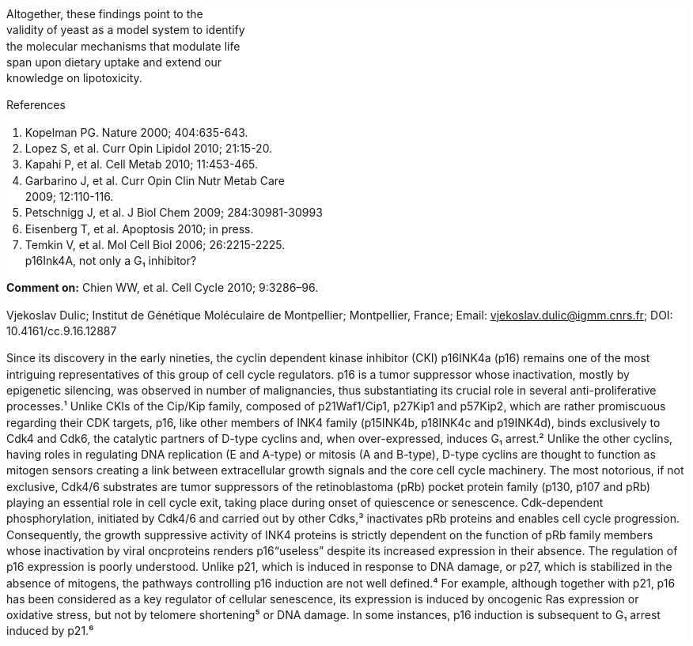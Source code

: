 Altogether, these findings point to the  
validity of yeast as a model system to identify  
the molecular mechanisms that modulate life  
span upon dietary uptake and extend our  
knowledge on lipotoxicity.  

References  
1. Kopelman PG. Nature 2000; 404:635-643.  
2. Lopez S, et al. Curr Opin Lipidol 2010; 21:15-20.  
3. Kapahi P, et al. Cell Metab 2010; 11:453-465.  
4. Garbarino J, et al. Curr Opin Clin Nutr Metab Care  
   2009; 12:110-116.  
5. Petschnigg J, et al. J Biol Chem 2009; 284:30981-30993  
6. Eisenberg T, et al. Apoptosis 2010; in press.  
7. Temkin V, et al. Mol Cell Biol 2006; 26:2215-2225.  
p16Ink4A, not only a G₁ inhibitor?

**Comment on:** Chien WW, et al. Cell Cycle 2010; 9:3286–96.

Vjekoslav Dulic; Institut de Génétique Moléculaire de Montpellier; Montpellier, France; Email: vjekoslav.dulic@igmm.cnrs.fr; DOI: 10.4161/cc.9.16.12887

Since its discovery in the early nineties, the cyclin dependent kinase inhibitor (CKI) p16INK4a (p16) remains one of the most intriguing representatives of this group of cell cycle regulators. p16 is a tumor suppressor whose inactivation, mostly by epigenetic silencing, was observed in number of malignancies, thus substantiating its crucial role in several anti-proliferative processes.¹ Unlike CKIs of the Cip/Kip family, composed of p21Waf1/Cip1, p27Kip1 and p57Kip2, which are rather promiscuous regarding their CDK targets, p16, like other members of INK4 family (p15INK4b, p18INK4c and p19INK4d), binds exclusively to Cdk4 and Cdk6, the catalytic partners of D-type cyclins and, when over-expressed, induces G₁ arrest.² Unlike the other cyclins, having roles in regulating DNA replication (E and A-type) or mitosis (A and B-type), D-type cyclins are thought to function as mitogen sensors creating a link between extracellular growth signals and the core cell cycle machinery. The most notorious, if not exclusive, Cdk4/6 substrates are tumor suppressors of the retinoblastoma (pRb) pocket protein family (p130, p107 and pRb) playing an essential role in cell cycle exit, taking place during onset of quiescence or senescence. Cdk-dependent phosphorylation, initiated by Cdk4/6 and carried out by other Cdks,³ inactivates pRb proteins and enables cell cycle progression. Consequently, the growth suppressive activity of INK4 proteins is strictly dependent on the function of pRb family members whose inactivation by viral oncproteins renders p16“useless” despite its increased expression in their absence. The regulation of p16 expression is poorly understood. Unlike p21, which is induced in response to DNA damage, or p27, which is stabilized in the absence of mitogens, the pathways controlling p16 induction are not well defined.⁴ For example, although together with p21, p16 has been considered as a key regulator of cellular senescence, its expression is induced by oncogenic Ras expression or oxidative stress, but not by telomere shortening⁵ or DNA damage. In some instances, p16 induction is subsequent to G₁ arrest induced by p21.⁶
